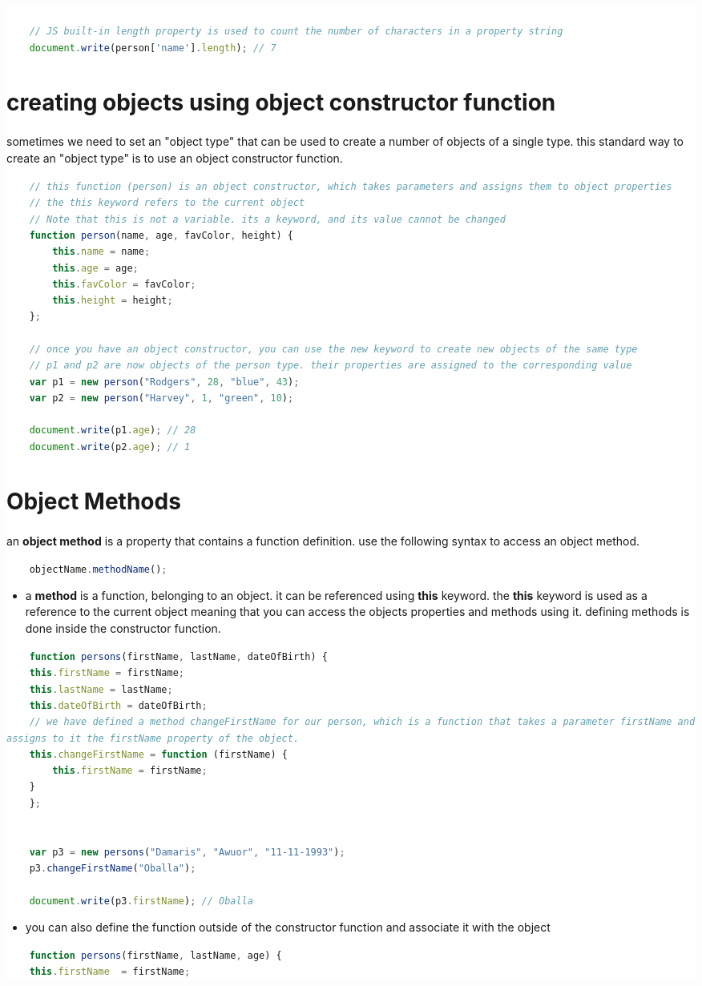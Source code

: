```js

    // JS built-in length property is used to count the number of characters in a property string
    document.write(person['name'].length); // 7
```

# creating objects using object constructor function
sometimes we need to set an "object type" that can be used to create a number of objects of a single type. this standard way to create an "object type" is to use an object constructor function.
```js
    // this function (person) is an object constructor, which takes parameters and assigns them to object properties
    // the this keyword refers to the current object
    // Note that this is not a variable. its a keyword, and its value cannot be changed
    function person(name, age, favColor, height) {
        this.name = name;
        this.age = age;
        this.favColor = favColor;
        this.height = height;
    };

    // once you have an object constructor, you can use the new keyword to create new objects of the same type
    // p1 and p2 are now objects of the person type. their properties are assigned to the corresponding value
    var p1 = new person("Rodgers", 28, "blue", 43);
    var p2 = new person("Harvey", 1, "green", 10);

    document.write(p1.age); // 28
    document.write(p2.age); // 1
```
# Object Methods
an __object method__ is a property that contains a function definition. use the following syntax to access an object method.
```js
    objectName.methodName();
```
* a __method__ is a function, belonging to an object. it can be referenced using __this__ keyword. the __this__ keyword is used as a reference to the current object meaning that you can access the objects properties and methods using it. defining methods is done inside the constructor function.
```js
    function persons(firstName, lastName, dateOfBirth) {
    this.firstName = firstName;
    this.lastName = lastName;
    this.dateOfBirth = dateOfBirth;
    // we have defined a method changeFirstName for our person, which is a function that takes a parameter firstName and assigns to it the firstName property of the object.
    this.changeFirstName = function (firstName) {
        this.firstName = firstName;
    }
    };


    var p3 = new persons("Damaris", "Awuor", "11-11-1993");
    p3.changeFirstName("Oballa");

    document.write(p3.firstName); // Oballa
```
* you can also define the function outside of the constructor function and associate it with the object
```js
    function persons(firstName, lastName, age) {
    this.firstName  = firstName;
```
